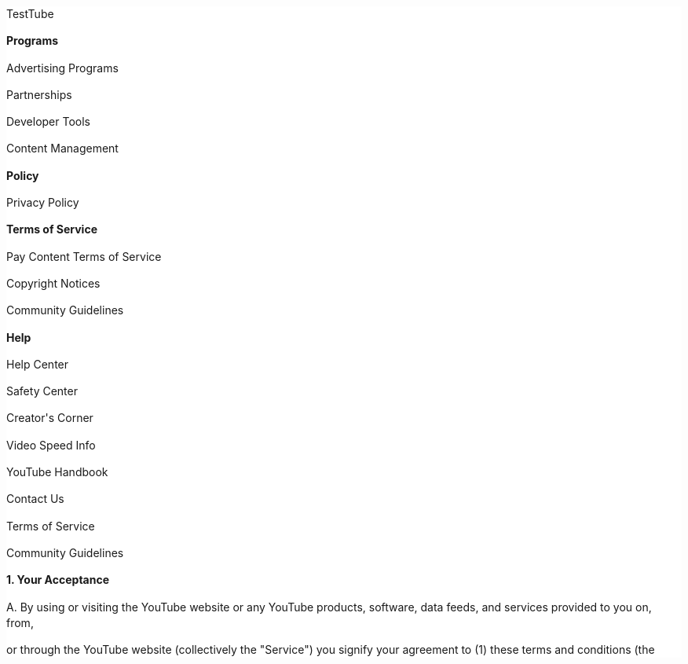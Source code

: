 TestTube


**Programs**


Advertising Programs


Partnerships


Developer Tools


Content Management


**Policy**


Privacy Policy


**Terms of Service**


Pay Content Terms of Service


Copyright Notices


Community Guidelines


**Help**


Help Center


Safety Center


Creator's Corner


Video Speed Info


YouTube Handbook


Contact Us


Terms of Service


Community Guidelines


**1. Your Acceptance**


A. By using or visiting the YouTube website or any YouTube products, software, data feeds, and services provided to you on, from,


or through the YouTube website (collectively the "Service") you signify your agreement to (1) these terms and conditions (the
